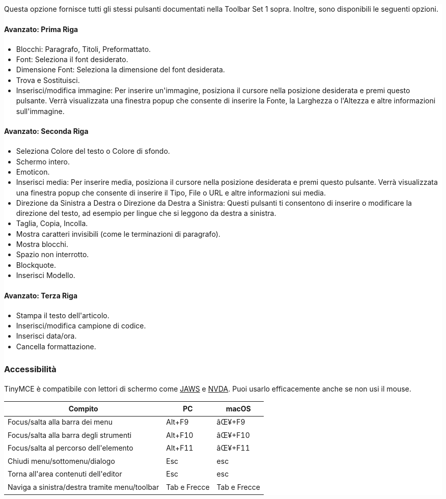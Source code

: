 Questa opzione fornisce tutti gli stessi pulsanti documentati nella Toolbar Set 1
sopra. Inoltre, sono disponibili le seguenti opzioni.

#### Avanzato: Prima Riga

- Blocchi: Paragrafo, Titoli, Preformattato.
- Font: Seleziona il font desiderato.
- Dimensione Font: Seleziona la dimensione del font desiderata.
- Trova e Sostituisci.
- Inserisci/modifica immagine: Per inserire un'immagine, posiziona il cursore nella posizione desiderata e premi questo pulsante. Verrà visualizzata una finestra popup che consente di inserire la Fonte, la Larghezza o l'Altezza e altre informazioni sull'immagine.

#### Avanzato: Seconda Riga

- Seleziona Colore del testo o Colore di sfondo.
- Schermo intero.
- Emoticon.
- Inserisci media: Per inserire media, posiziona il cursore nella posizione desiderata e premi questo pulsante. Verrà visualizzata una finestra popup che consente di inserire il Tipo, File o URL e altre informazioni sui media.
- Direzione da Sinistra a Destra o Direzione da Destra a Sinistra: Questi pulsanti ti consentono di inserire o modificare la direzione del testo, ad esempio per
  lingue che si leggono da destra a sinistra.
- Taglia, Copia, Incolla.
- Mostra caratteri invisibili (come le terminazioni di paragrafo).
- Mostra blocchi.
- Spazio non interrotto.
- Blockquote.
- Inserisci Modello.

#### Avanzato: Terza Riga

- Stampa il testo dell'articolo.
- Inserisci/modifica campione di codice.
- Inserisci data/ora.
- Cancella formattazione.

### Accessibilità

TinyMCE è compatibile con lettori di schermo come
<a href="https://www.freedomscientific.com/products/software/jaws/"
rel="nofollow noreferrer noopener">JAWS</a> e
<a href="https://www.nvaccess.org/"
rel="nofollow noreferrer noopener">NVDA</a>. Puoi usarlo
efficacemente anche se non usi il mouse.

| Compito                                  | PC                     | macOS                  |
|------------------------------------------|------------------------|------------------------|
| Focus/salta alla barra dei menu          | Alt+F9                 | âŒ¥+F9                 |
| Focus/salta alla barra degli strumenti   | Alt+F10                | âŒ¥+F10                |
| Focus/salta al percorso dell'elemento    | Alt+F11                | âŒ¥+F11                |
| Chiudi menu/sottomenu/dialogo            | Esc                    | esc                    |
| Torna all'area contenuti dell'editor     | Esc                    | esc                    |
| Naviga a sinistra/destra tramite menu/toolbar | Tab e Frecce         | Tab e Frecce           |
